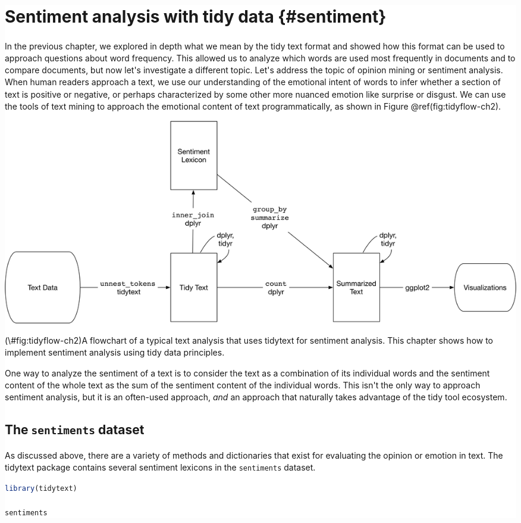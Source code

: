 # Sentiment analysis with tidy data {#sentiment}



In the previous chapter, we explored in depth what we mean by the tidy text format and showed how this format can be used to approach questions about word frequency. This allowed us to analyze which words are used most frequently in documents and to compare documents, but now let's investigate a different topic. Let's address the topic of opinion mining or sentiment analysis. When human readers approach a text, we use our understanding of the emotional intent of words to infer whether a section of text is positive or negative, or perhaps characterized by some other more nuanced emotion like surprise or disgust. We can use the tools of text mining to approach the emotional content of text programmatically, as shown in Figure \@ref(fig:tidyflow-ch2).

<div class="figure">
<img src="images/tidyflow-ch-2.png" alt="A flowchart of a typical text analysis that uses tidytext for sentiment analysis. This chapter shows how to implement sentiment analysis using tidy data principles." width="100%" />
<p class="caption">(\#fig:tidyflow-ch2)A flowchart of a typical text analysis that uses tidytext for sentiment analysis. This chapter shows how to implement sentiment analysis using tidy data principles.</p>
</div>

One way to analyze the sentiment of a text is to consider the text as a combination of its individual words and the sentiment content of the whole text as the sum of the sentiment content of the individual words. This isn't the only way to approach sentiment analysis, but it is an often-used approach, *and* an approach that naturally takes advantage of the tidy tool ecosystem.

## The `sentiments` dataset

As discussed above, there are a variety of methods and dictionaries that exist for evaluating the opinion or emotion in text. The tidytext package contains several sentiment lexicons in the `sentiments` dataset. 


```r
library(tidytext)

sentiments
```
